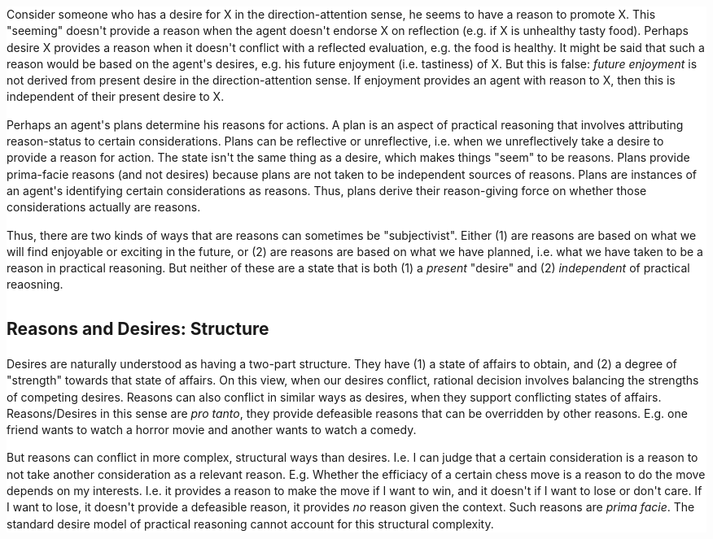Consider someone who has a desire for X in the direction-attention sense, he seems to have a reason to promote X.
This "seeming" doesn't provide a reason when the agent doesn't endorse X on reflection (e.g. if X is unhealthy tasty food).
Perhaps desire X provides a reason when it doesn't conflict with a reflected evaluation, e.g. the food is healthy.
It might be said that such a reason would be based on the agent's desires, e.g. his future enjoyment (i.e. tastiness) of X.
But this is false: *future enjoyment* is not derived from present desire in the direction-attention sense.
If enjoyment provides an agent with reason to X, then this is independent of their present desire to X.

Perhaps an agent's plans determine his reasons for actions.
A plan is an aspect of practical reasoning that involves attributing reason-status to certain considerations.
Plans can be reflective or unreflective, i.e. when we unreflectively take a desire to provide a reason for action.
The state isn't the same thing as a desire, which makes things "seem" to be reasons.
Plans provide prima-facie reasons (and not desires) because plans are not taken to be independent sources of reasons.
Plans are instances of an agent's identifying certain considerations as reasons.
Thus, plans derive their reason-giving force on whether those considerations actually are reasons.

Thus, there are two kinds of ways that are reasons can sometimes be "subjectivist". Either
(1) are reasons are based on what we will find enjoyable or exciting in the future, or
(2) are reasons are based on what we have planned, i.e. what we have taken to be a reason in practical reasoning.
But neither of these are a state that is both (1) a *present* "desire" and (2) *independent* of practical reaosning. 

## Reasons and Desires: Structure

Desires are naturally understood as having a two-part structure.
They have (1) a state of affairs to obtain, and (2) a degree of "strength" towards that state of affairs.
On this view, when our desires conflict, rational decision involves balancing the strengths of competing desires.
Reasons can also conflict in similar ways as desires, when they support conflicting states of affairs.
Reasons/Desires in this sense are *pro tanto*, they provide defeasible reasons that can be overridden by other reasons.
E.g. one friend wants to watch a horror movie and another wants to watch a comedy.

But reasons can conflict in more complex, structural ways than desires.
I.e. I can judge that a certain consideration is a reason to not take another consideration as a relevant reason.
E.g. Whether the efficiacy of a certain chess move is a reason to do the move depends on my interests.
I.e. it provides a reason to make the move if I want to win, and it doesn't if I want to lose or don't care.
If I want to lose, it doesn't provide a defeasible reason, it provides *no* reason given the context.
Such reasons are *prima facie*. 
The standard desire model of practical reasoning cannot account for this structural complexity.
